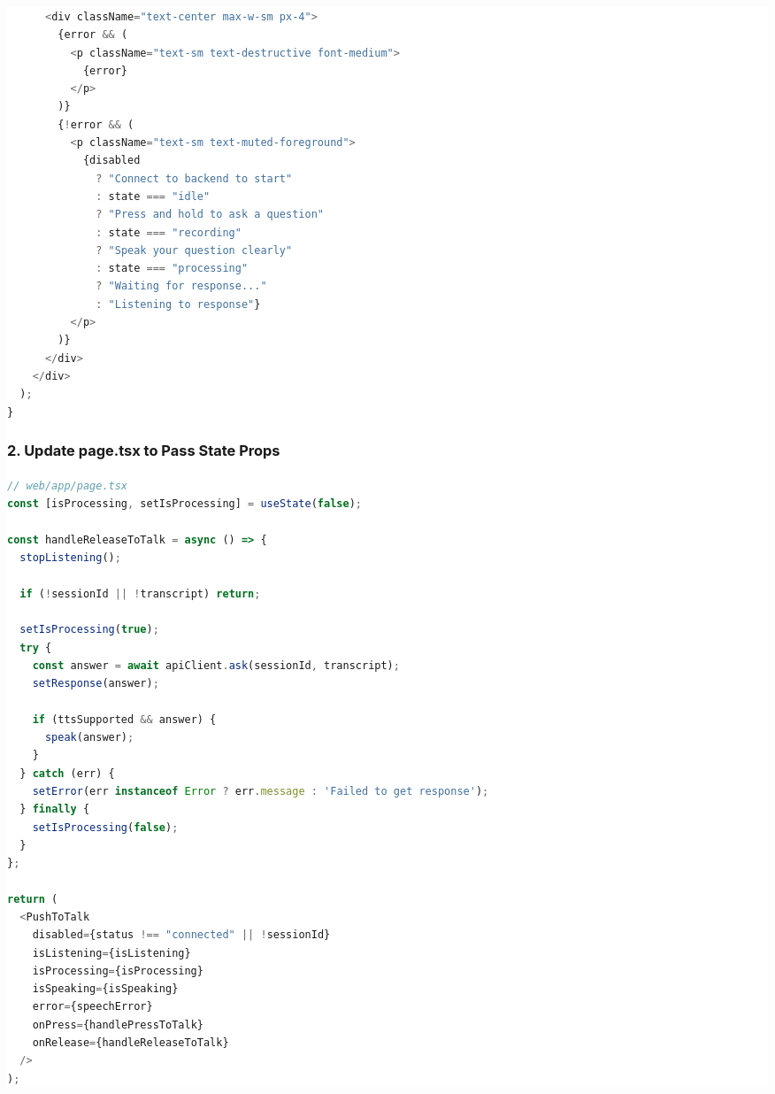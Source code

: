 ```typescript
      <div className="text-center max-w-sm px-4">
        {error && (
          <p className="text-sm text-destructive font-medium">
            {error}
          </p>
        )}
        {!error && (
          <p className="text-sm text-muted-foreground">
            {disabled
              ? "Connect to backend to start"
              : state === "idle"
              ? "Press and hold to ask a question"
              : state === "recording"
              ? "Speak your question clearly"
              : state === "processing"
              ? "Waiting for response..."
              : "Listening to response"}
          </p>
        )}
      </div>
    </div>
  );
}
```

### 2. Update page.tsx to Pass State Props
```typescript
// web/app/page.tsx
const [isProcessing, setIsProcessing] = useState(false);

const handleReleaseToTalk = async () => {
  stopListening();
  
  if (!sessionId || !transcript) return;

  setIsProcessing(true);
  try {
    const answer = await apiClient.ask(sessionId, transcript);
    setResponse(answer);
    
    if (ttsSupported && answer) {
      speak(answer);
    }
  } catch (err) {
    setError(err instanceof Error ? err.message : 'Failed to get response');
  } finally {
    setIsProcessing(false);
  }
};

return (
  <PushToTalk
    disabled={status !== "connected" || !sessionId}
    isListening={isListening}
    isProcessing={isProcessing}
    isSpeaking={isSpeaking}
    error={speechError}
    onPress={handlePressToTalk}
    onRelease={handleReleaseToTalk}
  />
);
```
